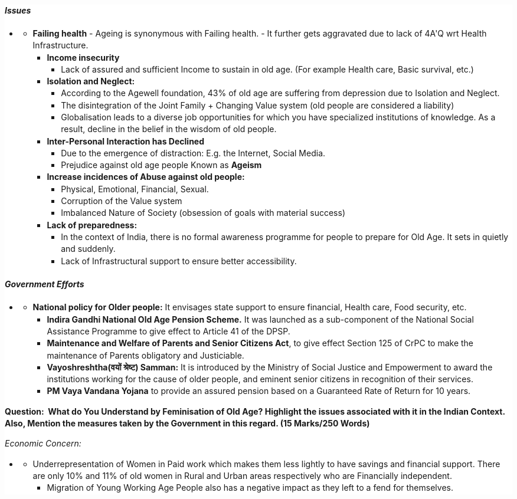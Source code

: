 #### _Issues_

- - **Failing health**
        - Ageing is synonymous with Failing health.
        - It further gets aggravated due to lack of 4A'Q wrt Health Infrastructure.
    - **Income insecurity**
        - Lack of assured and sufficient Income to sustain in old age. (For example Health care, Basic survival, etc.)
    - **Isolation and Neglect:**
        - According to the Agewell foundation, 43% of old age are suffering from depression due to Isolation and Neglect.
        - The disintegration of the Joint Family + Changing Value system (old people are considered a liability)
        - Globalisation leads to a diverse job opportunities for which you have specialized institutions of knowledge. As a result, decline in the belief in the wisdom of old people.
    - **Inter-Personal Interaction has Declined**
        - Due to the emergence of distraction: E.g. the Internet, Social Media.
        - Prejudice against old age people Known as **Ageism**
    - **Increase incidences of Abuse against old people:**
        - Physical, Emotional, Financial, Sexual.
        - Corruption of the Value system
        - Imbalanced Nature of Society (obsession of goals with material success)
    - **Lack of preparedness:**
        - In the context of India, there is no formal awareness programme for people to prepare for Old Age. It sets in quietly and suddenly.
        - Lack of Infrastructural support to ensure better accessibility.

#### _Government Efforts_

- - **National policy for Older people:** It envisages state support to ensure financial, Health care, Food security, etc. 
    - **Indira Gandhi National Old Age Pension Scheme.** It was launched as a sub-component of the National Social Assistance Programme to give effect to Article 41 of the DPSP.
    - **Maintenance and Welfare of Parents and Senior Citizens Act**, to give effect Section 125 of CrPC to make the maintenance of Parents obligatory and Justiciable. 
    - **Vayoshreshtha(वयों श्रेष्ट) Samman:** It is introduced by the Ministry of Social Justice and Empowerment to award the institutions working for the cause of older people, and eminent senior citizens in recognition of their services.
    - **PM Vaya Vandana Yojana** to provide an assured pension based on a Guaranteed Rate of Return for 10 years.

**Question:  What do You Understand by Feminisation of Old Age? Highlight the issues associated with it in the Indian Context. Also, Mention the measures taken by the Government in this regard. (15 Marks/250 Words)**

_Economic Concern:_ 

- - Underrepresentation of Women in Paid work which makes them less lightly to have savings and financial support. There are only 10% and 11% of old women in Rural and Urban areas respectively who are Financially independent. 
    - Migration of Young Working Age People also has a negative impact as they left to a fend for themselves. 
